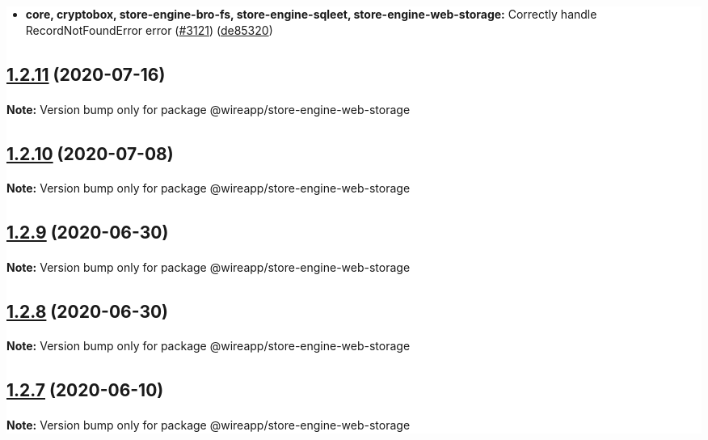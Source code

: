 * **core, cryptobox, store-engine-bro-fs, store-engine-sqleet, store-engine-web-storage:** Correctly handle RecordNotFoundError error ([#3121](https://github.com/wireapp/wire-web-packages/tree/master/packages/store-engine-web-storage/issues/3121)) ([de85320](https://github.com/wireapp/wire-web-packages/tree/master/packages/store-engine-web-storage/commit/de8532022c2bf0a7b7b03b3aa7ff6b92862f227a))





## [1.2.11](https://github.com/wireapp/wire-web-packages/tree/master/packages/store-engine-web-storage/compare/@wireapp/store-engine-web-storage@1.2.10...@wireapp/store-engine-web-storage@1.2.11) (2020-07-16)

**Note:** Version bump only for package @wireapp/store-engine-web-storage





## [1.2.10](https://github.com/wireapp/wire-web-packages/tree/master/packages/store-engine-web-storage/compare/@wireapp/store-engine-web-storage@1.2.9...@wireapp/store-engine-web-storage@1.2.10) (2020-07-08)

**Note:** Version bump only for package @wireapp/store-engine-web-storage





## [1.2.9](https://github.com/wireapp/wire-web-packages/tree/master/packages/store-engine-web-storage/compare/@wireapp/store-engine-web-storage@1.2.8...@wireapp/store-engine-web-storage@1.2.9) (2020-06-30)

**Note:** Version bump only for package @wireapp/store-engine-web-storage





## [1.2.8](https://github.com/wireapp/wire-web-packages/tree/master/packages/store-engine-web-storage/compare/@wireapp/store-engine-web-storage@1.2.7...@wireapp/store-engine-web-storage@1.2.8) (2020-06-30)

**Note:** Version bump only for package @wireapp/store-engine-web-storage





## [1.2.7](https://github.com/wireapp/wire-web-packages/tree/master/packages/store-engine-web-storage/compare/@wireapp/store-engine-web-storage@1.2.6...@wireapp/store-engine-web-storage@1.2.7) (2020-06-10)

**Note:** Version bump only for package @wireapp/store-engine-web-storage
